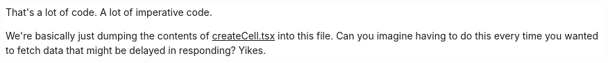 That's a lot of code. A lot of imperative code.

We're basically just dumping the contents of [createCell.tsx](https://github.com/redwoodjs/redwood/blob/main/packages/web/src/components/createCell.tsx) into this file. Can you imagine having to do this every time you wanted to fetch data that might be delayed in responding? Yikes.
